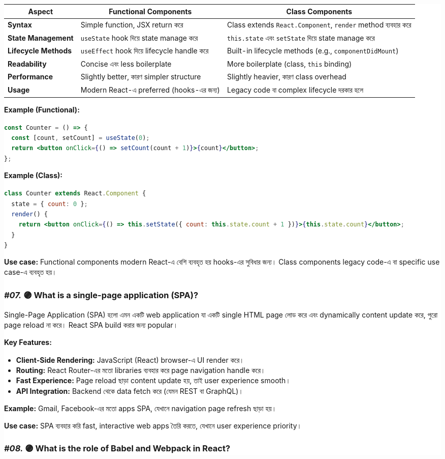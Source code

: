 | **Aspect**              | **Functional Components**                                      | **Class Components**                                         |
|-------------------------|---------------------------------------------------------------|-------------------------------------------------------------|
| **Syntax**              | Simple function, JSX return করে                              | Class extends `React.Component`, `render` method ব্যবহার করে |
| **State Management**    | `useState` hook দিয়ে state manage করে                       | `this.state` এবং `setState` দিয়ে state manage করে          |
| **Lifecycle Methods**   | `useEffect` hook দিয়ে lifecycle handle করে                  | Built-in lifecycle methods (e.g., `componentDidMount`)       |
| **Readability**         | Concise এবং less boilerplate                                  | More boilerplate (class, `this` binding)                    |
| **Performance**         | Slightly better, কারণ simpler structure                      | Slightly heavier, কারণ class overhead                       |
| **Usage**               | Modern React-এ preferred (hooks-এর জন্য)                     | Legacy code বা complex lifecycle দরকার হলে                 |

**Example (Functional):**
```jsx
const Counter = () => {
  const [count, setCount] = useState(0);
  return <button onClick={() => setCount(count + 1)}>{count}</button>;
};
```

**Example (Class):**
```jsx
class Counter extends React.Component {
  state = { count: 0 };
  render() {
    return <button onClick={() => this.setState({ count: this.state.count + 1 })}>{this.state.count}</button>;
  }
}
```

**Use case:** Functional components modern React-এ বেশি ব্যবহৃত হয় hooks-এর সুবিধার জন্য। Class components legacy code-এ বা specific use case-এ ব্যবহৃত হয়।



### _#07._ 🟣 **What is a single-page application (SPA)?**

Single-Page Application (SPA) হলো এমন একটি web application যা একটি single HTML page লোড করে এবং dynamically content update করে, পুরো page reload না করে। React SPA build করার জন্য popular।

**Key Features:**
- **Client-Side Rendering:** JavaScript (React) browser-এ UI render করে।
- **Routing:** React Router-এর মতো libraries ব্যবহার করে page navigation handle করে।
- **Fast Experience:** Page reload ছাড়া content update হয়, তাই user experience smooth।
- **API Integration:** Backend থেকে data fetch করে (যেমন REST বা GraphQL)।

**Example:** Gmail, Facebook-এর মতো apps SPA, যেখানে navigation page refresh ছাড়া হয়।

**Use case:** SPA ব্যবহার করি fast, interactive web apps তৈরি করতে, যেখানে user experience priority।



### _#08._ 🟣 **What is the role of Babel and Webpack in React?**

